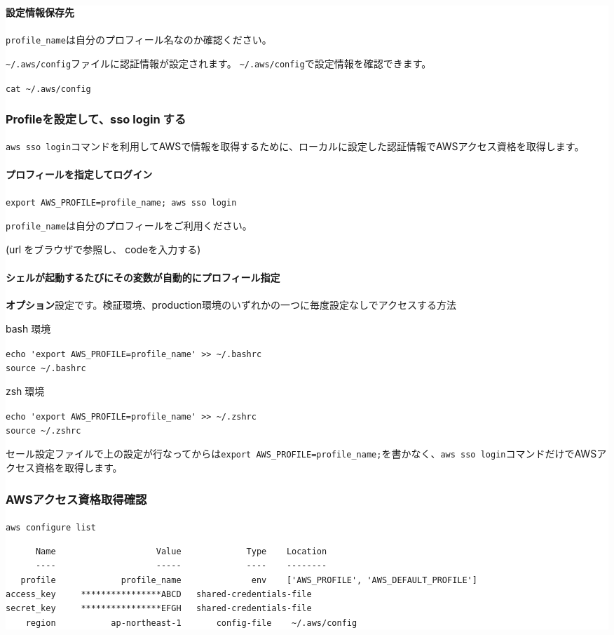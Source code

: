 #### 設定情報保存先

`profile_name`は自分のプロフィール名なのか確認ください。

`~/.aws/config`ファイルに認証情報が設定されます。
`~/.aws/config`で設定情報を確認できます。

```
cat ~/.aws/config
```

### Profileを設定して、sso login する

`aws sso login`コマンドを利用してAWSで情報を取得するために、ローカルに設定した認証情報でAWSアクセス資格を取得します。

#### プロフィールを指定してログイン

```
export AWS_PROFILE=profile_name; aws sso login
```

`profile_name`は自分のプロフィールをご利用ください。

(url をブラウザで参照し、 codeを入力する)

#### シェルが起動するたびにその変数が自動的にプロフィール指定

**オプション**設定です。検証環境、production環境のいずれかの一つに毎度設定なしでアクセスする方法

bash 環境

```
echo 'export AWS_PROFILE=profile_name' >> ~/.bashrc
source ~/.bashrc
```

zsh 環境

```
echo 'export AWS_PROFILE=profile_name' >> ~/.zshrc
source ~/.zshrc
```

セール設定ファイルで上の設定が行なってからは`export AWS_PROFILE=profile_name;`を書かなく、`aws sso login`コマンドだけでAWSアクセス資格を取得します。

### AWSアクセス資格取得確認

```
aws configure list
```

```
      Name                    Value             Type    Location
      ----                    -----             ----    --------
   profile             profile_name              env    ['AWS_PROFILE', 'AWS_DEFAULT_PROFILE']
access_key     ****************ABCD   shared-credentials-file    
secret_key     ****************EFGH   shared-credentials-file    
    region           ap-northeast-1       config-file    ~/.aws/config
```
